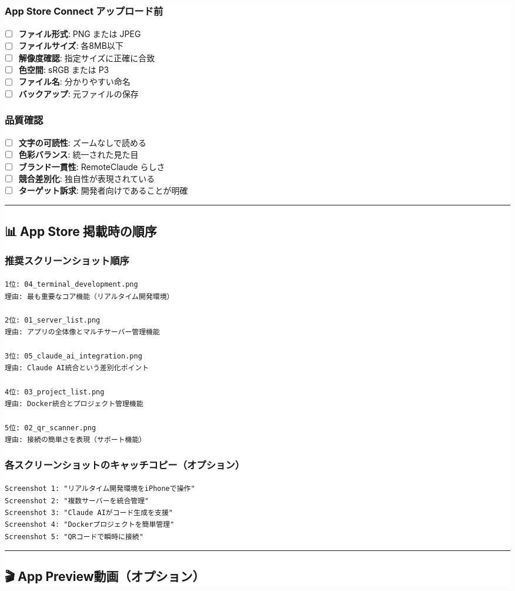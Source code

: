 ### App Store Connect アップロード前
- [ ] **ファイル形式**: PNG または JPEG
- [ ] **ファイルサイズ**: 各8MB以下
- [ ] **解像度確認**: 指定サイズに正確に合致
- [ ] **色空間**: sRGB または P3
- [ ] **ファイル名**: 分かりやすい命名
- [ ] **バックアップ**: 元ファイルの保存

### 品質確認
- [ ] **文字の可読性**: ズームなしで読める
- [ ] **色彩バランス**: 統一された見た目
- [ ] **ブランド一貫性**: RemoteClaude らしさ
- [ ] **競合差別化**: 独自性が表現されている
- [ ] **ターゲット訴求**: 開発者向けであることが明確

---

## 📊 App Store 掲載時の順序

### 推奨スクリーンショット順序
```
1位: 04_terminal_development.png
理由: 最も重要なコア機能（リアルタイム開発環境）

2位: 01_server_list.png  
理由: アプリの全体像とマルチサーバー管理機能

3位: 05_claude_ai_integration.png
理由: Claude AI統合という差別化ポイント

4位: 03_project_list.png
理由: Docker統合とプロジェクト管理機能

5位: 02_qr_scanner.png
理由: 接続の簡単さを表現（サポート機能）
```

### 各スクリーンショットのキャッチコピー（オプション）
```
Screenshot 1: "リアルタイム開発環境をiPhoneで操作"
Screenshot 2: "複数サーバーを統合管理"  
Screenshot 3: "Claude AIがコード生成を支援"
Screenshot 4: "Dockerプロジェクトを簡単管理"
Screenshot 5: "QRコードで瞬時に接続"
```

---

## 🎬 App Preview動画（オプション）
